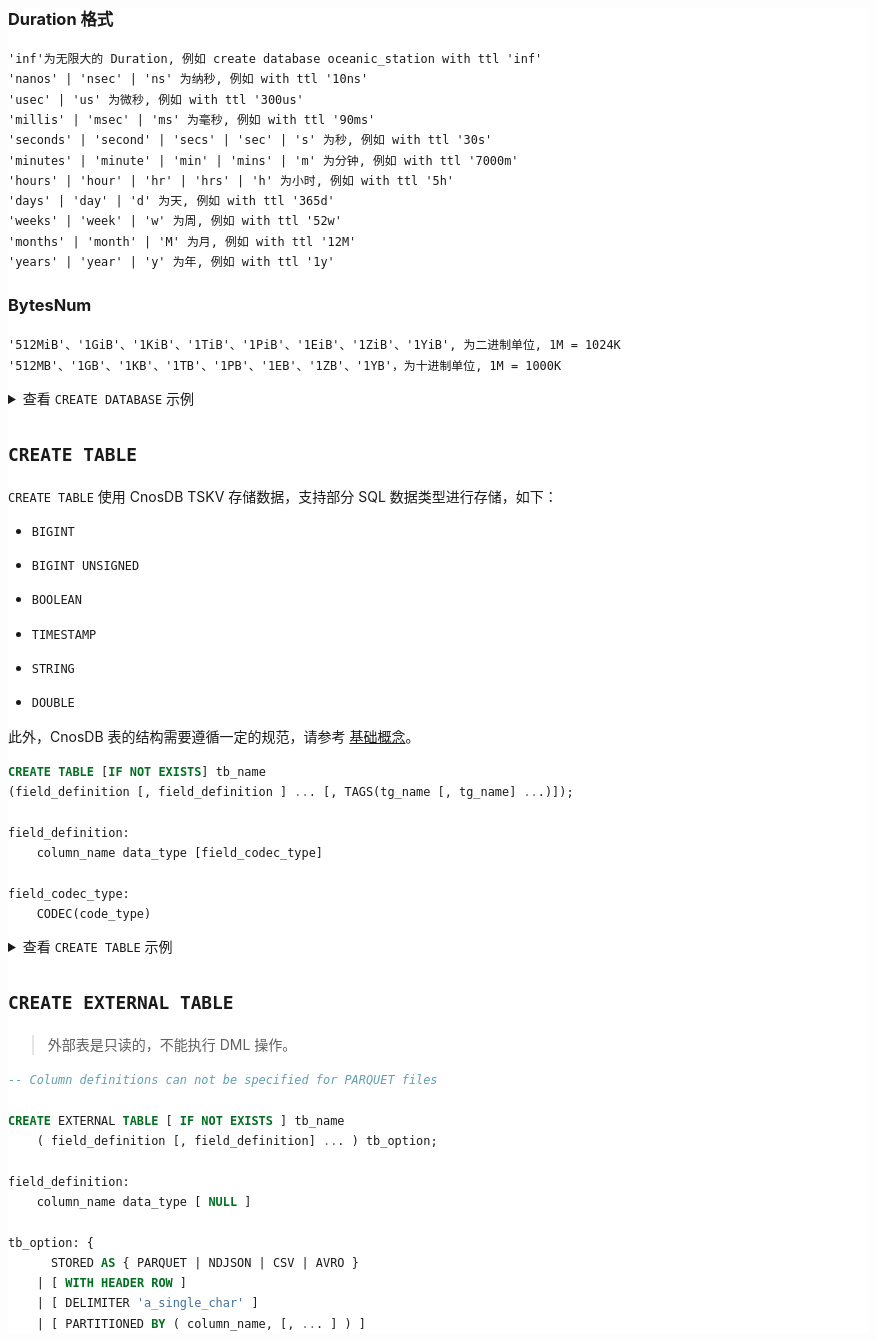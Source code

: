 ### Duration 格式
    'inf'为无限大的 Duration, 例如 create database oceanic_station with ttl 'inf'
    'nanos' | 'nsec' | 'ns' 为纳秒, 例如 with ttl '10ns'
    'usec' | 'us' 为微秒, 例如 with ttl '300us'
    'millis' | 'msec' | 'ms' 为毫秒, 例如 with ttl '90ms'
    'seconds' | 'second' | 'secs' | 'sec' | 's' 为秒, 例如 with ttl '30s'
    'minutes' | 'minute' | 'min' | 'mins' | 'm' 为分钟, 例如 with ttl '7000m'
    'hours' | 'hour' | 'hr' | 'hrs' | 'h' 为小时, 例如 with ttl '5h'
    'days' | 'day' | 'd' 为天, 例如 with ttl '365d'
    'weeks' | 'week' | 'w' 为周, 例如 with ttl '52w'
    'months' | 'month' | 'M' 为月, 例如 with ttl '12M'
    'years' | 'year' | 'y' 为年, 例如 with ttl '1y'
### BytesNum
    '512MiB'、'1GiB'、'1KiB'、'1TiB'、'1PiB'、'1EiB'、'1ZiB'、'1YiB', 为二进制单位, 1M = 1024K
    '512MB'、'1GB'、'1KB'、'1TB'、'1PB'、'1EB'、'1ZB'、'1YB'，为十进制单位, 1M = 1000K

<details><summary>查看 <code>CREATE DATABASE</code> 示例</summary></details>

## `CREATE TABLE`

`CREATE TABLE` 使用 CnosDB TSKV 存储数据，支持部分 SQL 数据类型进行存储，如下：

- `BIGINT`

- `BIGINT UNSIGNED`

- `BOOLEAN`

- `TIMESTAMP`

- `STRING`

- `DOUBLE`

此外，CnosDB 表的结构需要遵循一定的规范，请参考 [基础概念](../concept_design/basic_concent)。

```sql
CREATE TABLE [IF NOT EXISTS] tb_name
(field_definition [, field_definition ] ... [, TAGS(tg_name [, tg_name] ...)]);

field_definition:
    column_name data_type [field_codec_type]
    
field_codec_type:
    CODEC(code_type)
```

<details><summary>查看 <code>CREATE TABLE</code> 示例</summary></details>

## `CREATE EXTERNAL TABLE`

> 外部表是只读的，不能执行 DML 操作。

```sql
-- Column definitions can not be specified for PARQUET files

CREATE EXTERNAL TABLE [ IF NOT EXISTS ] tb_name 
    ( field_definition [, field_definition] ... ) tb_option;

field_definition:
    column_name data_type [ NULL ]

tb_option: {
      STORED AS { PARQUET | NDJSON | CSV | AVRO }
    | [ WITH HEADER ROW ]
    | [ DELIMITER 'a_single_char' ]
    | [ PARTITIONED BY ( column_name, [, ... ] ) ]
```